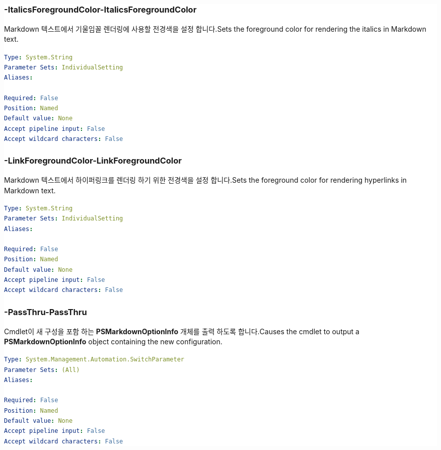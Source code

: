### <span data-ttu-id="c3777-143">-ItalicsForegroundColor</span><span class="sxs-lookup"><span data-stu-id="c3777-143">-ItalicsForegroundColor</span></span>

<span data-ttu-id="c3777-144">Markdown 텍스트에서 기울임꼴 렌더링에 사용할 전경색을 설정 합니다.</span><span class="sxs-lookup"><span data-stu-id="c3777-144">Sets the foreground color for rendering the italics in Markdown text.</span></span>

```yaml
Type: System.String
Parameter Sets: IndividualSetting
Aliases:

Required: False
Position: Named
Default value: None
Accept pipeline input: False
Accept wildcard characters: False
```

### <span data-ttu-id="c3777-145">-LinkForegroundColor</span><span class="sxs-lookup"><span data-stu-id="c3777-145">-LinkForegroundColor</span></span>

<span data-ttu-id="c3777-146">Markdown 텍스트에서 하이퍼링크를 렌더링 하기 위한 전경색을 설정 합니다.</span><span class="sxs-lookup"><span data-stu-id="c3777-146">Sets the foreground color for rendering hyperlinks in Markdown text.</span></span>

```yaml
Type: System.String
Parameter Sets: IndividualSetting
Aliases:

Required: False
Position: Named
Default value: None
Accept pipeline input: False
Accept wildcard characters: False
```

### <span data-ttu-id="c3777-147">-PassThru</span><span class="sxs-lookup"><span data-stu-id="c3777-147">-PassThru</span></span>

<span data-ttu-id="c3777-148">Cmdlet이 새 구성을 포함 하는 **PSMarkdownOptionInfo** 개체를 출력 하도록 합니다.</span><span class="sxs-lookup"><span data-stu-id="c3777-148">Causes the cmdlet to output a **PSMarkdownOptionInfo** object containing the new configuration.</span></span>

```yaml
Type: System.Management.Automation.SwitchParameter
Parameter Sets: (All)
Aliases:

Required: False
Position: Named
Default value: None
Accept pipeline input: False
Accept wildcard characters: False
```
